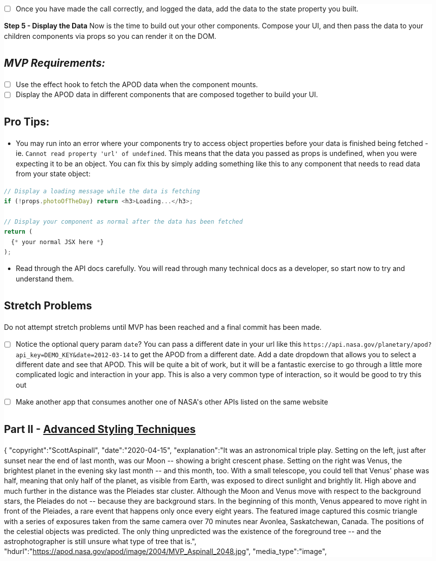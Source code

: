 - [ ] Once you have made the call correctly, and logged the data, add the data to the state property you built.

**Step 5 - Display the Data**
Now is the time to build out your other components. Compose your UI, and then pass the data to your children components via props so you can render it on the DOM.

## _MVP Requirements:_

- [ ] Use the effect hook to fetch the APOD data when the component mounts.
- [ ] Display the APOD data in different components that are composed together to build your UI.

## Pro Tips:

- You may run into an error where your components try to access object properties before your data is finished being fetched - ie. `Cannot read property 'url' of undefined`. This means that the data you passed as props is undefined, when you were expecting it to be an object. You can fix this by simply adding something like this to any component that needs to read data from your state object:

```js
// Display a loading message while the data is fetching
if (!props.photoOfTheDay) return <h3>Loading...</h3>;

// Display your component as normal after the data has been fetched
return (
  {* your normal JSX here *}
);
```

- Read through the API docs carefully. You will read through many technical docs as a developer, so start now to try and understand them.

## Stretch Problems

Do not attempt stretch problems until MVP has been reached and a final commit has been made.

- [ ] Notice the optional query param `date`? You can pass a different date in your url like this `https://api.nasa.gov/planetary/apod?api_key=DEMO_KEY&date=2012-03-14` to get the APOD from a different date. Add a date dropdown that allows you to select a different date and see that APOD. This will be quite a bit of work, but it will be a fantastic exercise to go through a little more complicated logic and interaction in your app. This is also a very common type of interaction, so it would be good to try this out
- [ ] Make another app that consumes another one of NASA's other APIs listed on the same website


 ## Part II - [Advanced Styling Techniques](DAY_TWO_README.md)

{
  "copyright":"ScottAspinall",
  "date":"2020-04-15",
  "explanation":"It was an astronomical triple play. Setting on the left, just after sunset near the end of last month, was our Moon -- showing a bright crescent phase.  Setting on the right was Venus, the brightest planet in the evening sky last month -- and this month, too.  With a small telescope, you could tell that Venus' phase was half, meaning that only half of the planet, as visible from Earth, was exposed to direct sunlight and brightly lit. High above and much further in the distance was the Pleiades star cluster.  Although the Moon and Venus move with respect to the background stars, the Pleiades do not -- because they are background stars. In the beginning of this month, Venus appeared to move right in front of the Pleiades, a rare event that happens only once every eight years.  The featured image captured this cosmic triangle with a series of exposures taken from the same camera over 70 minutes near Avonlea, Saskatchewan, Canada. The positions of the celestial objects was predicted. The only thing unpredicted was the existence of the foreground tree -- and the astrophotographer is still unsure what type of tree that is.",
  "hdurl":"https://apod.nasa.gov/apod/image/2004/MVP_Aspinall_2048.jpg",
  "media_type":"image",